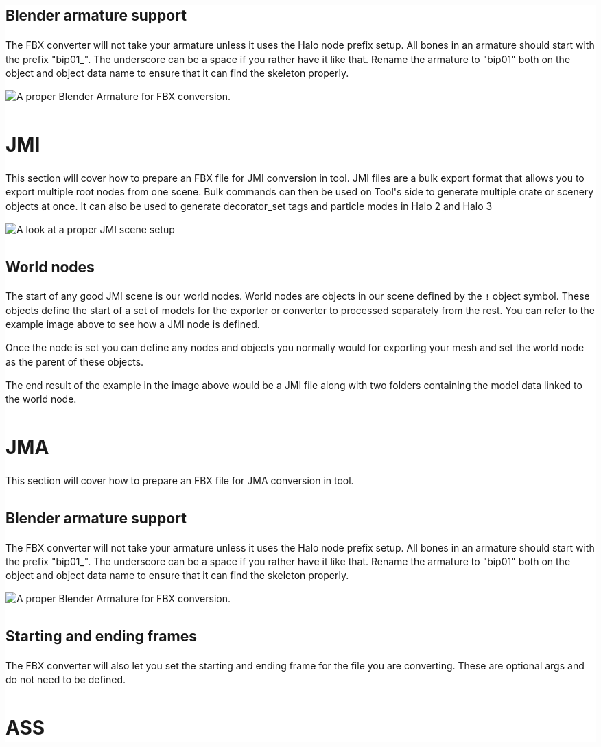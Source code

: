 ## Blender armature support
The FBX converter will not take your armature unless it uses the Halo node prefix setup. All bones in an armature should start with the prefix "bip01_". The underscore can be a space if you rather have it like that. Rename the armature to "bip01" both on the object and object data name to ensure that it can find the skeleton properly.

![](skeleton.jpg "A proper Blender Armature for FBX conversion.")

# JMI

This section will cover how to prepare an FBX file for JMI conversion in tool. JMI files are a bulk export format that allows you to export multiple root nodes from one scene. Bulk commands can then be used on Tool's side to generate multiple crate or scenery objects at once. It can also be used to generate decorator_set tags and particle modes in Halo 2 and Halo 3

![](jmi.jpg "A look at a proper JMI scene setup")

## World nodes
The start of any good JMI scene is our world nodes. World nodes are objects in our scene defined by the `!` object symbol. These objects define the start of a set of models for the exporter or converter to processed separately from the rest. You can refer to the example image above to see how a JMI node is defined.

Once the node is set you can define any nodes and objects you normally would for exporting your mesh and set the world node as the parent of these objects.

The end result of the example in the image above would be a JMI file along with two folders containing the model data linked to the world node.

# JMA
This section will cover how to prepare an FBX file for JMA conversion in tool.

## Blender armature support
The FBX converter will not take your armature unless it uses the Halo node prefix setup. All bones in an armature should start with the prefix "bip01_". The underscore can be a space if you rather have it like that. Rename the armature to "bip01" both on the object and object data name to ensure that it can find the skeleton properly.

![](skeleton.jpg "A proper Blender Armature for FBX conversion.")

## Starting and ending frames
The FBX converter will also let you set the starting and ending frame for the file you are converting. These are optional args and do not need to be defined.

# ASS
